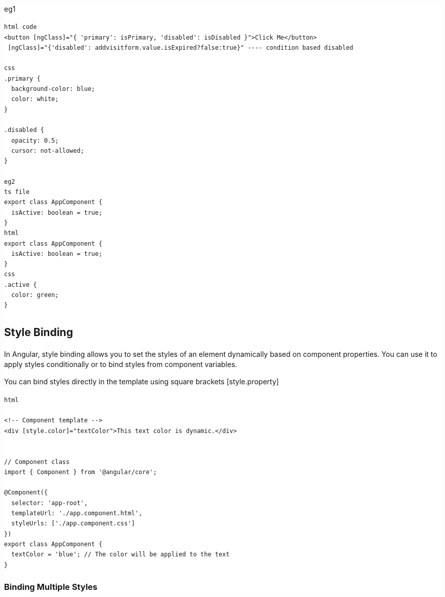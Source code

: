 eg1 
```
html code 
<button [ngClass]="{ 'primary': isPrimary, 'disabled': isDisabled }">Click Me</button>
 [ngClass]="{'disabled': addvisitform.value.isExpired?false:true}" ---- condition based disabled

css
.primary {
  background-color: blue;
  color: white;
}

.disabled {
  opacity: 0.5;
  cursor: not-allowed;
}

eg2
ts file 
export class AppComponent {
  isActive: boolean = true;
}
html
export class AppComponent {
  isActive: boolean = true;
}
css
.active {
  color: green;
}
```

## Style Binding
In Angular, style binding allows you to set the styles of an element dynamically based on component properties.
You can use it to apply styles conditionally or to bind styles from component variables.
 
You can bind styles directly in the template using square brackets [style.property]
```
html
 
<!-- Component template -->
<div [style.color]="textColor">This text color is dynamic.</div>


// Component class
import { Component } from '@angular/core';

@Component({
  selector: 'app-root',
  templateUrl: './app.component.html',
  styleUrls: ['./app.component.css']
})
export class AppComponent {
  textColor = 'blue'; // The color will be applied to the text
}
```
### Binding Multiple Styles
